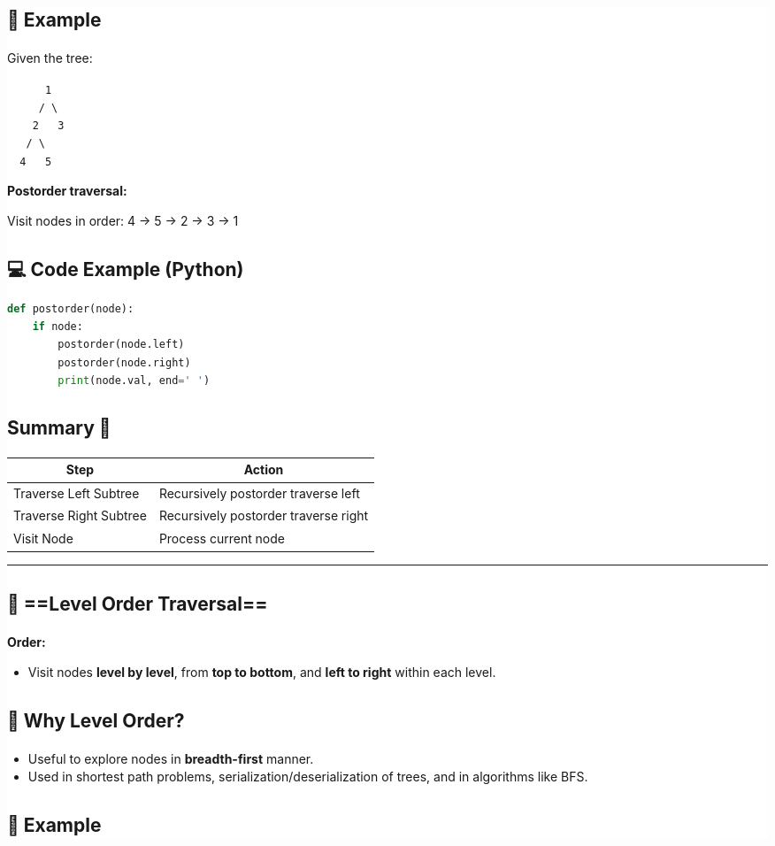 ## 🌿 Example

Given the tree:

```Plain
      1
     / \
    2   3
   / \
  4   5
```

**Postorder traversal:**

Visit nodes in order: 4 → 5 → 2 → 3 → 1

## 💻 Code Example (Python)

```Python
def postorder(node):
    if node:
        postorder(node.left)
        postorder(node.right)
        print(node.val, end=' ')
```

## Summary 📌

|Step|Action|
|---|---|
|Traverse Left Subtree|Recursively postorder traverse left|
|Traverse Right Subtree|Recursively postorder traverse right|
|Visit Node|Process current node|

---

  

## 📏 ==Level Order Traversal==

**Order:**

- Visit nodes **level by level**, from **top to bottom**, and **left to right** within each level.

## 🎯 Why Level Order?

- Useful to explore nodes in **breadth-first** manner.
- Used in shortest path problems, serialization/deserialization of trees, and in algorithms like BFS.

## 🌿 Example
